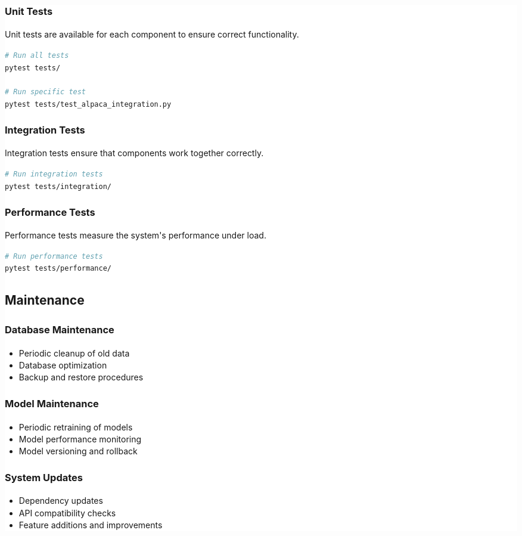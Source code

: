 ### Unit Tests

Unit tests are available for each component to ensure correct functionality.

```bash
# Run all tests
pytest tests/

# Run specific test
pytest tests/test_alpaca_integration.py
```

### Integration Tests

Integration tests ensure that components work together correctly.

```bash
# Run integration tests
pytest tests/integration/
```

### Performance Tests

Performance tests measure the system's performance under load.

```bash
# Run performance tests
pytest tests/performance/
```

## Maintenance

### Database Maintenance

- Periodic cleanup of old data
- Database optimization
- Backup and restore procedures

### Model Maintenance

- Periodic retraining of models
- Model performance monitoring
- Model versioning and rollback

### System Updates

- Dependency updates
- API compatibility checks
- Feature additions and improvements
